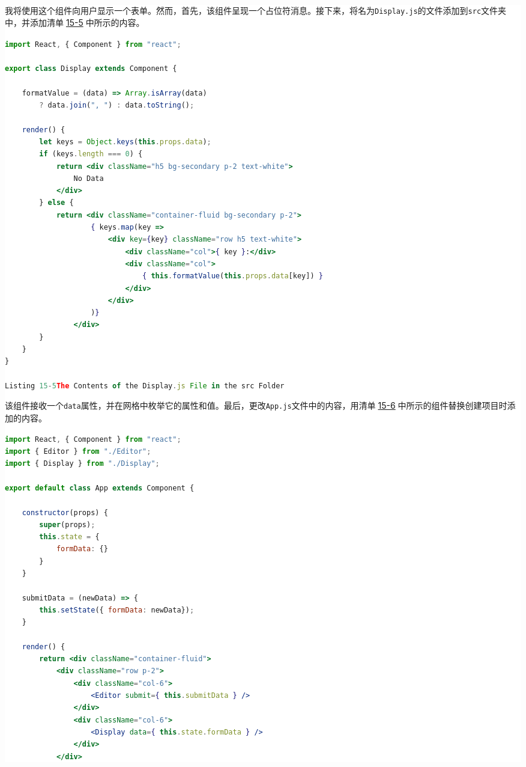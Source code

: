 
我将使用这个组件向用户显示一个表单。然而，首先，该组件呈现一个占位符消息。接下来，将名为`Display.js`的文件添加到`src`文件夹中，并添加清单 [15-5](#PC5) 中所示的内容。

```jsx
import React, { Component } from "react";

export class Display extends Component {

    formatValue = (data) => Array.isArray(data)
        ? data.join(", ") : data.toString();

    render() {
        let keys = Object.keys(this.props.data);
        if (keys.length === 0) {
            return <div className="h5 bg-secondary p-2 text-white">
                No Data
            </div>
        } else {
            return <div className="container-fluid bg-secondary p-2">
                    { keys.map(key =>
                        <div key={key} className="row h5 text-white">
                            <div className="col">{ key }:</div>
                            <div className="col">
                                { this.formatValue(this.props.data[key]) }
                            </div>
                        </div>
                    )}
                </div>
        }
    }
}

Listing 15-5The Contents of the Display.js File in the src Folder

```

该组件接收一个`data`属性，并在网格中枚举它的属性和值。最后，更改`App.js`文件中的内容，用清单 [15-6](#PC6) 中所示的组件替换创建项目时添加的内容。

```jsx
import React, { Component } from "react";
import { Editor } from "./Editor";
import { Display } from "./Display";

export default class App extends Component {

    constructor(props) {
        super(props);
        this.state = {
            formData: {}
        }
    }

    submitData = (newData) => {
        this.setState({ formData: newData});
    }

    render() {
        return <div className="container-fluid">
            <div className="row p-2">
                <div className="col-6">
                    <Editor submit={ this.submitData } />
                </div>
                <div className="col-6">
                    <Display data={ this.state.formData } />
                </div>
            </div>
```